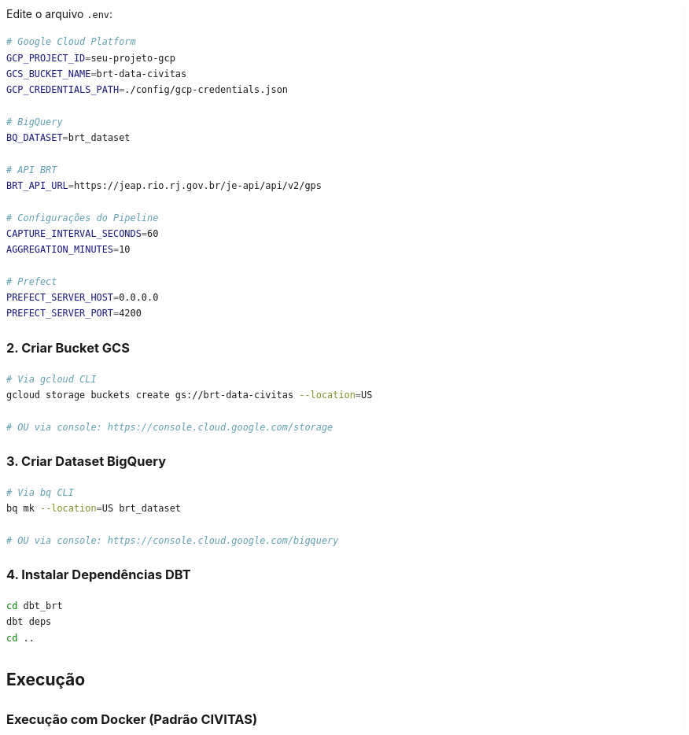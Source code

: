 Edite o arquivo `.env`:

```bash
# Google Cloud Platform
GCP_PROJECT_ID=seu-projeto-gcp
GCS_BUCKET_NAME=brt-data-civitas
GCP_CREDENTIALS_PATH=./config/gcp-credentials.json

# BigQuery
BQ_DATASET=brt_dataset

# API BRT
BRT_API_URL=https://jeap.rio.rj.gov.br/je-api/api/v2/gps

# Configurações do Pipeline
CAPTURE_INTERVAL_SECONDS=60
AGGREGATION_MINUTES=10

# Prefect
PREFECT_SERVER_HOST=0.0.0.0
PREFECT_SERVER_PORT=4200
```

### 2. Criar Bucket GCS

```bash
# Via gcloud CLI
gcloud storage buckets create gs://brt-data-civitas --location=US

# OU via console: https://console.cloud.google.com/storage
```

### 3. Criar Dataset BigQuery

```bash
# Via bq CLI
bq mk --location=US brt_dataset

# OU via console: https://console.cloud.google.com/bigquery
```

### 4. Instalar Dependências DBT

```bash
cd dbt_brt
dbt deps
cd ..
```

##  Execução

### Execução com Docker (Padrão CIVITAS)
